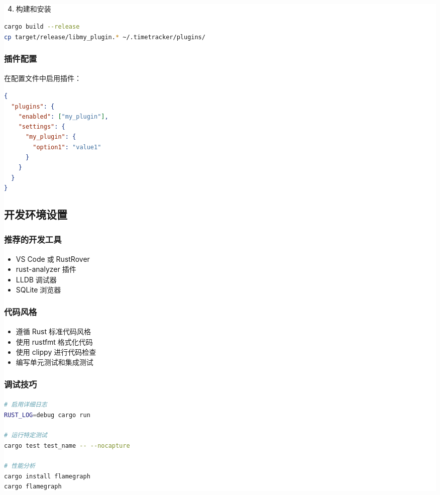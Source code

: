 4. 构建和安装
```bash
cargo build --release
cp target/release/libmy_plugin.* ~/.timetracker/plugins/
```

### 插件配置
在配置文件中启用插件：
```json
{
  "plugins": {
    "enabled": ["my_plugin"],
    "settings": {
      "my_plugin": {
        "option1": "value1"
      }
    }
  }
}
```

## 开发环境设置

### 推荐的开发工具
- VS Code 或 RustRover
- rust-analyzer 插件
- LLDB 调试器
- SQLite 浏览器

### 代码风格
- 遵循 Rust 标准代码风格
- 使用 rustfmt 格式化代码
- 使用 clippy 进行代码检查
- 编写单元测试和集成测试

### 调试技巧
```bash
# 启用详细日志
RUST_LOG=debug cargo run

# 运行特定测试
cargo test test_name -- --nocapture

# 性能分析
cargo install flamegraph
cargo flamegraph
```